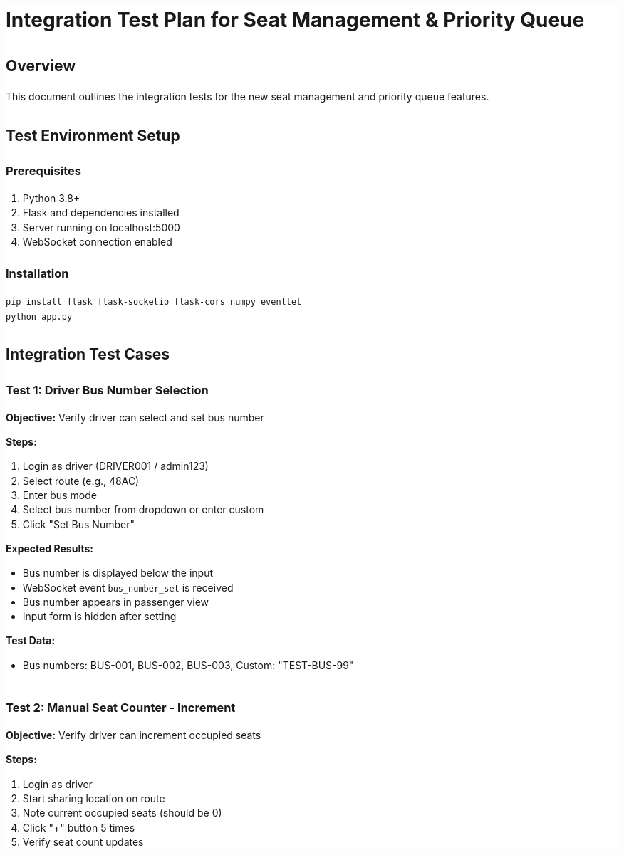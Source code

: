 # Integration Test Plan for Seat Management & Priority Queue

## Overview
This document outlines the integration tests for the new seat management and priority queue features.

## Test Environment Setup

### Prerequisites
1. Python 3.8+
2. Flask and dependencies installed
3. Server running on localhost:5000
4. WebSocket connection enabled

### Installation
```bash
pip install flask flask-socketio flask-cors numpy eventlet
python app.py
```

## Integration Test Cases

### Test 1: Driver Bus Number Selection

**Objective:** Verify driver can select and set bus number

**Steps:**
1. Login as driver (DRIVER001 / admin123)
2. Select route (e.g., 48AC)
3. Enter bus mode
4. Select bus number from dropdown or enter custom
5. Click "Set Bus Number"

**Expected Results:**
- Bus number is displayed below the input
- WebSocket event `bus_number_set` is received
- Bus number appears in passenger view
- Input form is hidden after setting

**Test Data:**
- Bus numbers: BUS-001, BUS-002, BUS-003, Custom: "TEST-BUS-99"

---

### Test 2: Manual Seat Counter - Increment

**Objective:** Verify driver can increment occupied seats

**Steps:**
1. Login as driver
2. Start sharing location on route
3. Note current occupied seats (should be 0)
4. Click "+" button 5 times
5. Verify seat count updates
